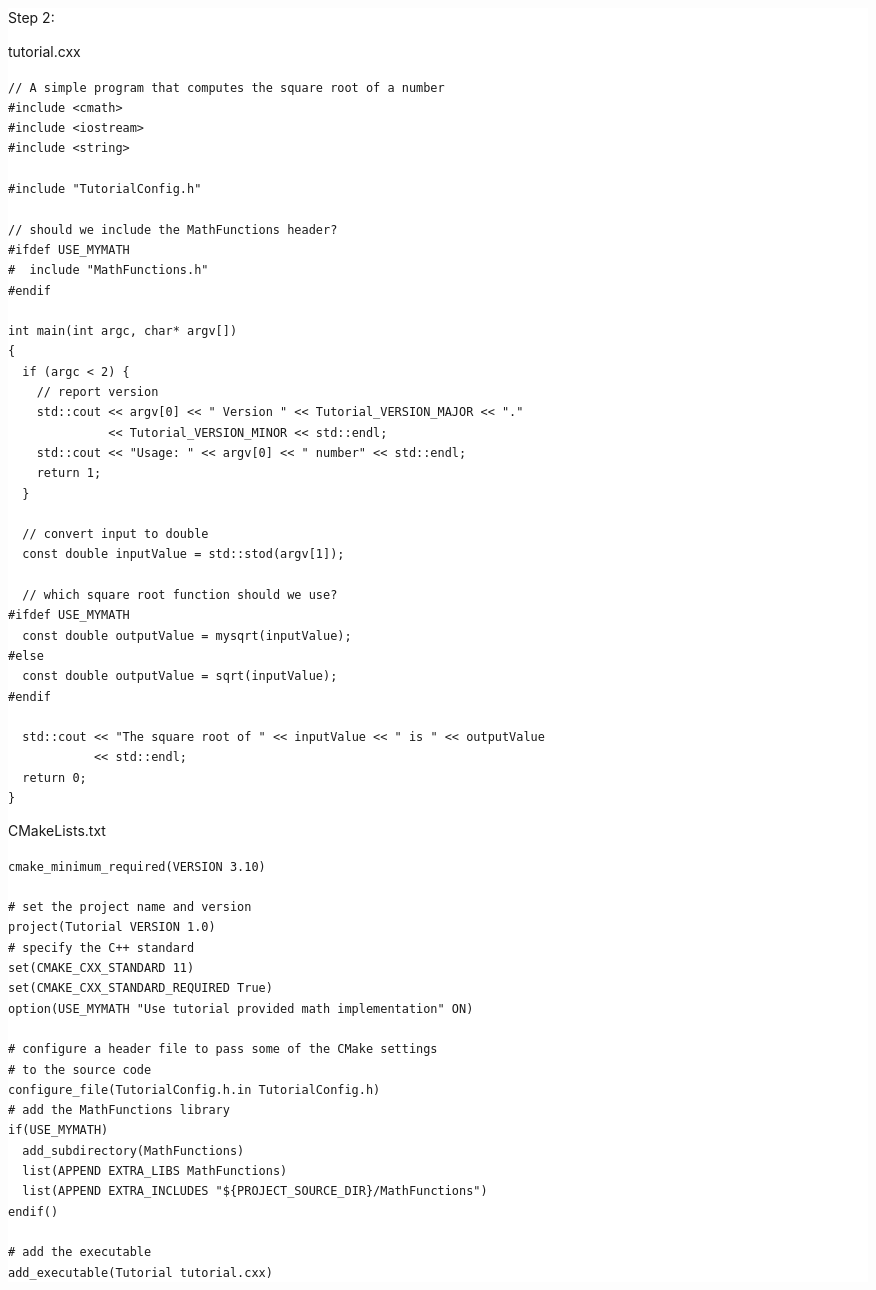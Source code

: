 Step 2:

tutorial.cxx
```{r}
// A simple program that computes the square root of a number
#include <cmath>
#include <iostream>
#include <string>

#include "TutorialConfig.h"

// should we include the MathFunctions header?
#ifdef USE_MYMATH
#  include "MathFunctions.h"
#endif

int main(int argc, char* argv[])
{
  if (argc < 2) {
    // report version
    std::cout << argv[0] << " Version " << Tutorial_VERSION_MAJOR << "."
              << Tutorial_VERSION_MINOR << std::endl;
    std::cout << "Usage: " << argv[0] << " number" << std::endl;
    return 1;
  }

  // convert input to double
  const double inputValue = std::stod(argv[1]);

  // which square root function should we use?
#ifdef USE_MYMATH
  const double outputValue = mysqrt(inputValue);
#else
  const double outputValue = sqrt(inputValue);
#endif

  std::cout << "The square root of " << inputValue << " is " << outputValue
            << std::endl;
  return 0;
}

```
CMakeLists.txt
```{r}
cmake_minimum_required(VERSION 3.10)

# set the project name and version
project(Tutorial VERSION 1.0)
# specify the C++ standard
set(CMAKE_CXX_STANDARD 11)
set(CMAKE_CXX_STANDARD_REQUIRED True)
option(USE_MYMATH "Use tutorial provided math implementation" ON)

# configure a header file to pass some of the CMake settings
# to the source code
configure_file(TutorialConfig.h.in TutorialConfig.h)
# add the MathFunctions library
if(USE_MYMATH)
  add_subdirectory(MathFunctions)
  list(APPEND EXTRA_LIBS MathFunctions)
  list(APPEND EXTRA_INCLUDES "${PROJECT_SOURCE_DIR}/MathFunctions")
endif()

# add the executable
add_executable(Tutorial tutorial.cxx)
```